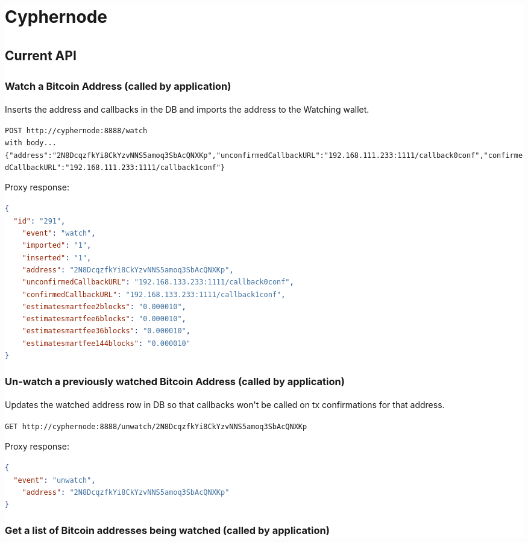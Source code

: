 # Cyphernode

## Current API

### Watch a Bitcoin Address (called by application)

Inserts the address and callbacks in the DB and imports the address to the Watching wallet.

```http
POST http://cyphernode:8888/watch
with body...
{"address":"2N8DcqzfkYi8CkYzvNNS5amoq3SbAcQNXKp","unconfirmedCallbackURL":"192.168.111.233:1111/callback0conf","confirmedCallbackURL":"192.168.111.233:1111/callback1conf"}
```

Proxy response:

```json
{
  "id": "291",
    "event": "watch",
    "imported": "1",
    "inserted": "1",
    "address": "2N8DcqzfkYi8CkYzvNNS5amoq3SbAcQNXKp",
    "unconfirmedCallbackURL": "192.168.133.233:1111/callback0conf",
    "confirmedCallbackURL": "192.168.133.233:1111/callback1conf",
    "estimatesmartfee2blocks": "0.000010",
    "estimatesmartfee6blocks": "0.000010",
    "estimatesmartfee36blocks": "0.000010",
    "estimatesmartfee144blocks": "0.000010"
}
```

### Un-watch a previously watched Bitcoin Address (called by application)

Updates the watched address row in DB so that callbacks won't be called on tx confirmations for that address.

```http
GET http://cyphernode:8888/unwatch/2N8DcqzfkYi8CkYzvNNS5amoq3SbAcQNXKp
```

Proxy response:

```json
{
  "event": "unwatch",
    "address": "2N8DcqzfkYi8CkYzvNNS5amoq3SbAcQNXKp"
}
```

### Get a list of Bitcoin addresses being watched (called by application)
